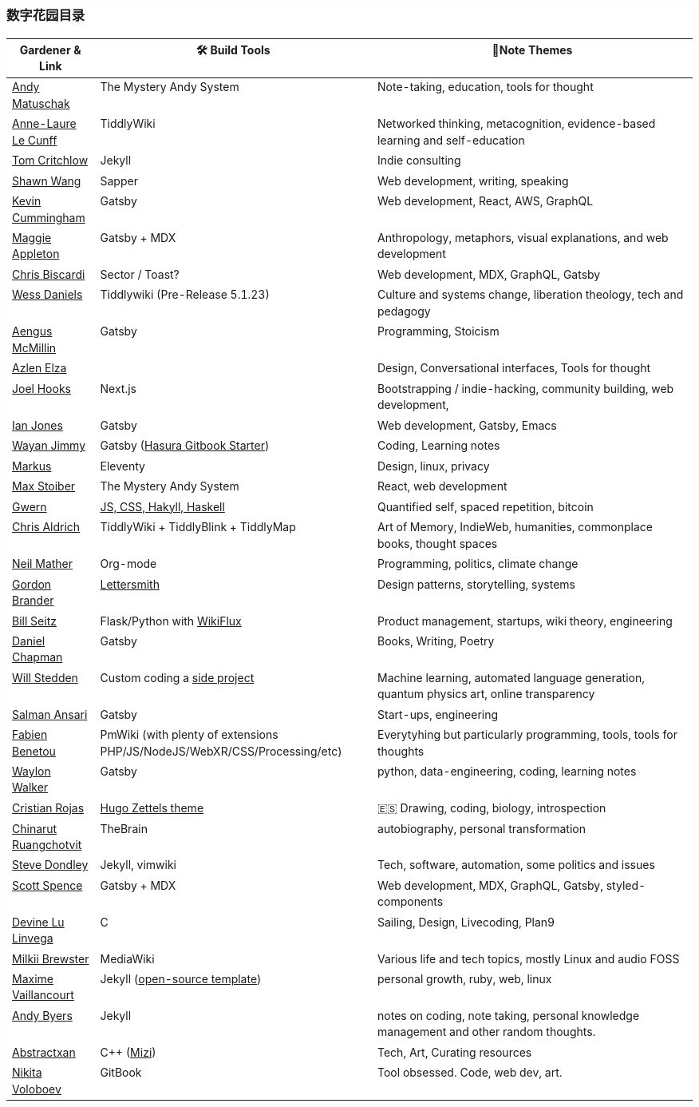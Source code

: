 ### 数字花园目录

| Gardener & Link | 🛠 Build Tools  | 🌿Note Themes |
| -------------------- | ------------------ | ----------------- |
| [Andy Matuschak](https://notes.andymatuschak.org/)  | The Mystery Andy System | Note-taking, education, tools for thought |
| [Anne-Laure Le Cunff](https://www.mentalnodes.com/)    | TiddlyWiki   | Networked thinking, metacognition, evidence-based learning and self-education   |
| [Tom Critchlow](https://tomcritchlow.com/)   | Jekyll              |  Indie consulting         |
| [Shawn Wang](https://www.swyx.io/writing) | Sapper | Web development, writing, speaking
| [Kevin Cummingham](https://kevincunningham.co.uk) |  Gatsby | Web development, React, AWS, GraphQL
| [Maggie Appleton](https://maggieappleton.com/garden)   |  Gatsby + MDX   | Anthropology, metaphors, visual explanations, and web development
| [Chris Biscardi](https://www.christopherbiscardi.com/garden)   |  Sector / Toast?   | Web development, MDX, GraphQL, Gatsby
| [Wess Daniels](https://nurselog.online)   |  Tiddlywiki (Pre-Release 5.1.23)   | Culture and systems change, liberation theology, tech and pedagogy
| [Aengus McMillin](https://aengusmcmillin.com/brain)  |  Gatsby |  Programming, Stoicism  |
| [Azlen Elza](https://notes.azlen.me/g3tibyfv/)  |  | Design, Conversational interfaces, Tools for thought
| [Joel Hooks](https://joelhooks.com/)  |  Next.js  | Bootstrapping / indie-hacking, community building, web development,
| [Ian Jones](https://ianjones.us/notes)  |  Gatsby  | Web development, Gatsby, Emacs
| [Wayan Jimmy](https://notebook.wayanjimmy.xyz) |  Gatsby ([Hasura Gitbook Starter](https://github.com/hasura/gatsby-gitbook-starter)) | Coding, Learning notes
| [Markus](https://re1.dev/wiki/) |  Eleventy | Design, linux, privacy
| [Max Stoiber](https://notes.mxstbr.com/About_these_notes) |  The Mystery Andy System | React, web development
| [Gwern](https://www.gwern.net/) | [JS, CSS, Hakyll, Haskell](https://www.gwern.net/About#tools) | Quantified self, spaced repetition, bitcoin
| [Chris Aldrich](https://tw.boffosocko.com) |  TiddlyWiki + TiddlyBlink + TiddlyMap | Art of Memory, IndieWeb, humanities, commonplace books, thought spaces
| [Neil Mather](https://commonplace.doubleloop.net) |  Org-mode | Programming, politics, climate change |
| [Gordon Brander](http://gordonbrander.com/pattern/) |  [Lettersmith](https://github.com/gordonbrander/lettersmith_py) | Design patterns, storytelling, systems
| [Bill Seitz](http://webseitz.fluxent.com/wiki/) |  Flask/Python with [WikiFlux](http://webseitz.fluxent.com/wiki/WikiFlux) | Product management, startups, wiki theory, engineering |
| [Daniel Chapman](https://www.dschapman.com/notes) |  Gatsby | Books, Writing, Poetry
| [Will Stedden](https://bonkerfield.org/) |  Custom coding a [side project](https://bonkerfield.org/2020/05/swale-garden-stream/) | Machine learning, automated language generation, quantum physics art, online transparency
| [Salman Ansari](https://notes.salman.io/) | Gatsby | Start-ups, engineering |
| [Fabien Benetou](https://fabien.benetou.fr/) | PmWiki (with plenty of extensions PHP/JS/NodeJS/WebXR/CSS/Processing/etc) | Everytyhing but particularly programming, tools, tools for thoughts |
| [Waylon Walker](https://waylonwalker.com/notes) | Gatsby | python, data-engineering, coding, learning notes |
| [Cristian Rojas](https://notes.crisrojas.com) | [Hugo Zettels theme](https://github.com/crisrojas/zettels)   | 🇪🇸 Drawing, coding, biology, introspection   |
| [Chinarut Ruangchotvit](http://autobiography.chinarut.com) | TheBrain | autobiography, personal transformation |
| [Steve Dondley](https://steve.dondley.com/notes/) | Jekyll, vimwiki | Tech, software, automation, some politics and issues |
| [Scott Spence](https://scottspence.com/garden/) | Gatsby + MDX | Web development, MDX, GraphQL, Gatsby, styled-components  |
| [Devine Lu Linvega](https://wiki.xxiivv.com) | C | Sailing, Design, Livecoding, Plan9 |
| [Milkii Brewster](https://wiki.thingsandstuff.org) | MediaWiki | Various life and tech topics, mostly Linux and audio FOSS |
| [Maxime Vaillancourt](https://maximevaillancourt.com/notes) | Jekyll ([open-source template](https://maximevaillancourt.com/blog/setting-up-your-own-digital-garden-with-jekyll)) | personal growth, ruby, web, linux |
| [Andy Byers](https://notes.ajb.app)  |  Jekyll  |   notes on coding, note taking, personal knowledge management and other random thoughts.  |
| [Abstractxan](https://abstractxan.xyz) | C++ ([Mizi](https://github.com/AbstractXan/Mizi)) | Tech, Art, Curating resources |
| [Nikita Voloboev](https://wiki.nikitavoloboev.xyz) | GitBook | Tool obsessed. Code, web dev, art. |
